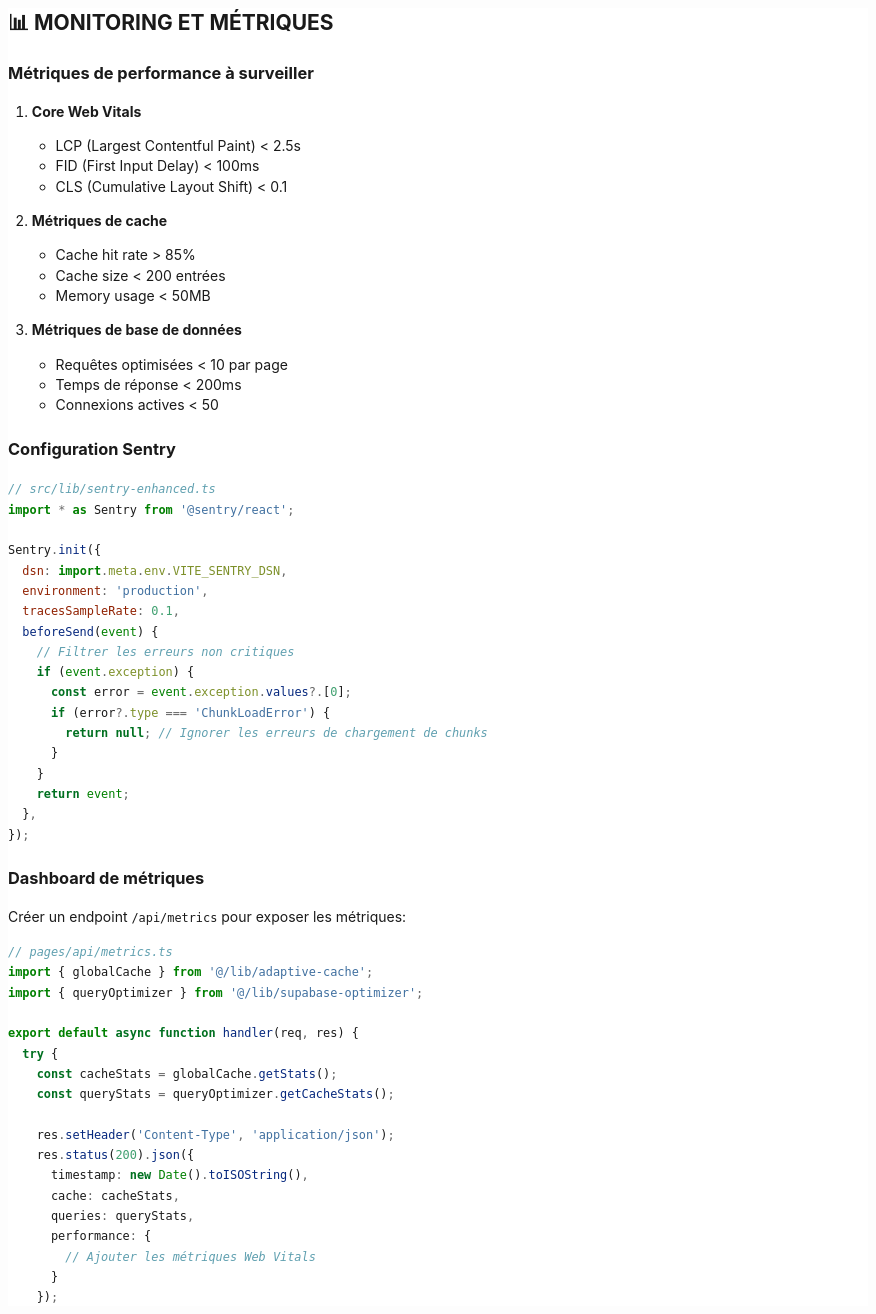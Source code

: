 ## 📊 MONITORING ET MÉTRIQUES

### Métriques de performance à surveiller

1. **Core Web Vitals**
   - LCP (Largest Contentful Paint) < 2.5s
   - FID (First Input Delay) < 100ms
   - CLS (Cumulative Layout Shift) < 0.1

2. **Métriques de cache**
   - Cache hit rate > 85%
   - Cache size < 200 entrées
   - Memory usage < 50MB

3. **Métriques de base de données**
   - Requêtes optimisées < 10 par page
   - Temps de réponse < 200ms
   - Connexions actives < 50

### Configuration Sentry

```javascript
// src/lib/sentry-enhanced.ts
import * as Sentry from '@sentry/react';

Sentry.init({
  dsn: import.meta.env.VITE_SENTRY_DSN,
  environment: 'production',
  tracesSampleRate: 0.1,
  beforeSend(event) {
    // Filtrer les erreurs non critiques
    if (event.exception) {
      const error = event.exception.values?.[0];
      if (error?.type === 'ChunkLoadError') {
        return null; // Ignorer les erreurs de chargement de chunks
      }
    }
    return event;
  },
});
```

### Dashboard de métriques

Créer un endpoint `/api/metrics` pour exposer les métriques:

```typescript
// pages/api/metrics.ts
import { globalCache } from '@/lib/adaptive-cache';
import { queryOptimizer } from '@/lib/supabase-optimizer';

export default async function handler(req, res) {
  try {
    const cacheStats = globalCache.getStats();
    const queryStats = queryOptimizer.getCacheStats();
    
    res.setHeader('Content-Type', 'application/json');
    res.status(200).json({
      timestamp: new Date().toISOString(),
      cache: cacheStats,
      queries: queryStats,
      performance: {
        // Ajouter les métriques Web Vitals
      }
    });
```
